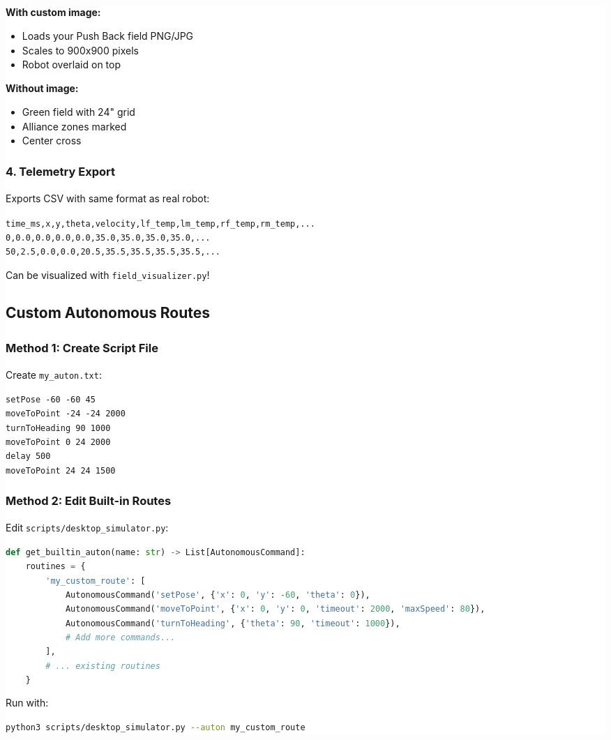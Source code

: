 **With custom image:**
- Loads your Push Back field PNG/JPG
- Scales to 900x900 pixels
- Robot overlaid on top

**Without image:**
- Green field with 24" grid
- Alliance zones marked
- Center cross

### 4. Telemetry Export

Exports CSV with same format as real robot:
```
time_ms,x,y,theta,velocity,lf_temp,lm_temp,rf_temp,rm_temp,...
0,0.0,0.0,0.0,0.0,35.0,35.0,35.0,35.0,...
50,2.5,0.0,0.0,20.5,35.5,35.5,35.5,35.5,...
```

Can be visualized with `field_visualizer.py`!

## Custom Autonomous Routes

### Method 1: Create Script File

Create `my_auton.txt`:
```
setPose -60 -60 45
moveToPoint -24 -24 2000
turnToHeading 90 1000
moveToPoint 0 24 2000
delay 500
moveToPoint 24 24 1500
```

### Method 2: Edit Built-in Routes

Edit `scripts/desktop_simulator.py`:

```python
def get_builtin_auton(name: str) -> List[AutonomousCommand]:
    routines = {
        'my_custom_route': [
            AutonomousCommand('setPose', {'x': 0, 'y': -60, 'theta': 0}),
            AutonomousCommand('moveToPoint', {'x': 0, 'y': 0, 'timeout': 2000, 'maxSpeed': 80}),
            AutonomousCommand('turnToHeading', {'theta': 90, 'timeout': 1000}),
            # Add more commands...
        ],
        # ... existing routines
    }
```

Run with:
```bash
python3 scripts/desktop_simulator.py --auton my_custom_route
```
